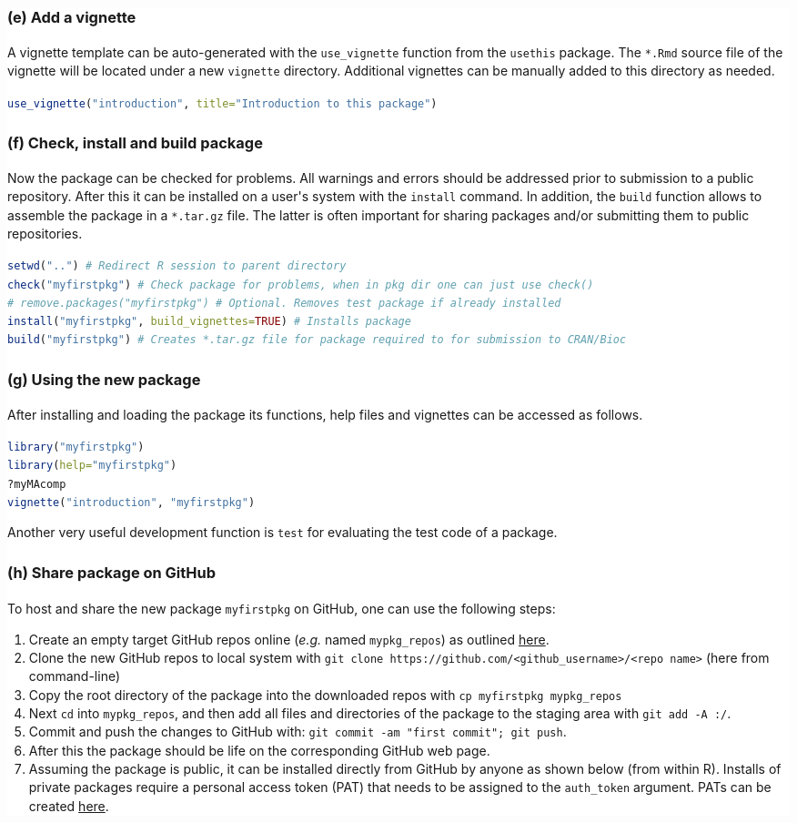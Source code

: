 ### (e) Add a vignette

A vignette template can be auto-generated with the `use_vignette` function from
the `usethis` package. The `*.Rmd` source file of the vignette will be located
under a new `vignette` directory. Additional vignettes can be manually added to
this directory as needed.


```r
use_vignette("introduction", title="Introduction to this package")
```

### (f) Check, install and build package

Now the package can be checked for problems. All warnings and errors should be
addressed prior to submission to a public repository.  After this it can be
installed on a user's system with the `install` command. In addition, the
`build` function allows to assemble the package in a `*.tar.gz` file. The
latter is often important for sharing packages and/or submitting them to public 
repositories.  


```r
setwd("..") # Redirect R session to parent directory
check("myfirstpkg") # Check package for problems, when in pkg dir one can just use check()
# remove.packages("myfirstpkg") # Optional. Removes test package if already installed
install("myfirstpkg", build_vignettes=TRUE) # Installs package  
build("myfirstpkg") # Creates *.tar.gz file for package required to for submission to CRAN/Bioc
```

### (g) Using the new package

After installing and loading the package its functions, help files and
vignettes can be accessed as follows. 


```r
library("myfirstpkg")
library(help="myfirstpkg")
?myMAcomp
vignette("introduction", "myfirstpkg")
```

Another very useful development function is `test` for evaluating the test code of a package.

### (h) Share package on GitHub

To host and share the new package `myfirstpkg` on GitHub, one can use the following steps:

1. Create an empty target GitHub repos online (_e.g._ named `mypkg_repos`) as outlined [here](https://girke.bioinformatics.ucr.edu/GEN242/tutorials/github/github/#exercise). 
2. Clone the new GitHub repos to local system with `git clone https://github.com/<github_username>/<repo name>` (here from command-line)
3. Copy the root directory of the package into the downloaded repos with `cp myfirstpkg mypkg_repos`  
4. Next `cd` into `mypkg_repos`, and then add all files and directories of the package to the staging area with `git add -A :/`. 
5. Commit and push the changes to GitHub with: `git commit -am "first commit"; git push`. 
6. After this the package should be life on the corresponding GitHub web page.
7. Assuming the package is public, it can be installed directly from GitHub by anyone as shown below (from within R). Installs of
   private packages require a personal access token (PAT) that needs to be assigned to the `auth_token` argument. PATs can be created
   [here](https://github.com/settings/tokens).
